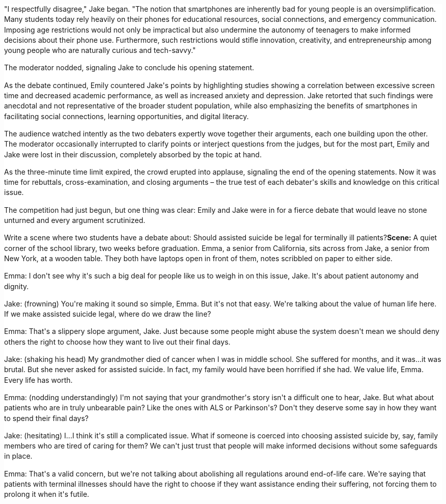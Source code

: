 "I respectfully disagree," Jake began. "The notion that smartphones are inherently bad for young people is an oversimplification. Many students today rely heavily on their phones for educational resources, social connections, and emergency communication. Imposing age restrictions would not only be impractical but also undermine the autonomy of teenagers to make informed decisions about their phone use. Furthermore, such restrictions would stifle innovation, creativity, and entrepreneurship among young people who are naturally curious and tech-savvy."

The moderator nodded, signaling Jake to conclude his opening statement.

As the debate continued, Emily countered Jake's points by highlighting studies showing a correlation between excessive screen time and decreased academic performance, as well as increased anxiety and depression. Jake retorted that such findings were anecdotal and not representative of the broader student population, while also emphasizing the benefits of smartphones in facilitating social connections, learning opportunities, and digital literacy.

The audience watched intently as the two debaters expertly wove together their arguments, each one building upon the other. The moderator occasionally interrupted to clarify points or interject questions from the judges, but for the most part, Emily and Jake were lost in their discussion, completely absorbed by the topic at hand.

As the three-minute time limit expired, the crowd erupted into applause, signaling the end of the opening statements. Now it was time for rebuttals, cross-examination, and closing arguments – the true test of each debater's skills and knowledge on this critical issue.

The competition had just begun, but one thing was clear: Emily and Jake were in for a fierce debate that would leave no stone unturned and every argument scrutinized.
<end>

Write a scene where two students have a debate about: Should assisted suicide be legal for terminally ill patients?<start>**Scene:** A quiet corner of the school library, two weeks before graduation. Emma, a senior from California, sits across from Jake, a senior from New York, at a wooden table. They both have laptops open in front of them, notes scribbled on paper to either side.

Emma: I don't see why it's such a big deal for people like us to weigh in on this issue, Jake. It's about patient autonomy and dignity.

Jake: (frowning) You're making it sound so simple, Emma. But it's not that easy. We're talking about the value of human life here. If we make assisted suicide legal, where do we draw the line?

Emma: That's a slippery slope argument, Jake. Just because some people might abuse the system doesn't mean we should deny others the right to choose how they want to live out their final days.

Jake: (shaking his head) My grandmother died of cancer when I was in middle school. She suffered for months, and it was...it was brutal. But she never asked for assisted suicide. In fact, my family would have been horrified if she had. We value life, Emma. Every life has worth.

Emma: (nodding understandingly) I'm not saying that your grandmother's story isn't a difficult one to hear, Jake. But what about patients who are in truly unbearable pain? Like the ones with ALS or Parkinson's? Don't they deserve some say in how they want to spend their final days?

Jake: (hesitating) I...I think it's still a complicated issue. What if someone is coerced into choosing assisted suicide by, say, family members who are tired of caring for them? We can't just trust that people will make informed decisions without some safeguards in place.

Emma: That's a valid concern, but we're not talking about abolishing all regulations around end-of-life care. We're saying that patients with terminal illnesses should have the right to choose if they want assistance ending their suffering, not forcing them to prolong it when it's futile.
